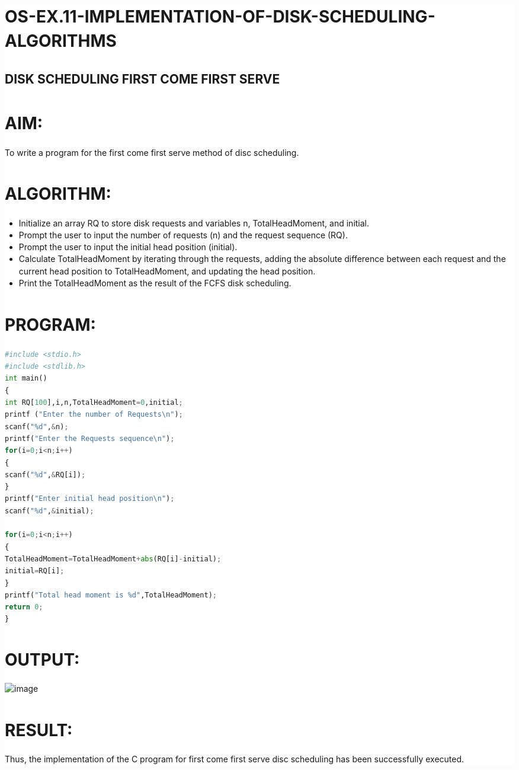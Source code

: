 # OS-EX.11-IMPLEMENTATION-OF-DISK-SCHEDULING-ALGORITHMS

## DISK SCHEDULING FIRST COME FIRST SERVE

# AIM:
To write a program for the first come first serve method of disc scheduling.
# ALGORITHM:
* Initialize an array RQ to store disk requests and variables n, TotalHeadMoment, and initial.
* Prompt the user to input the number of requests (n) and the request sequence (RQ).
* Prompt the user to input the initial head position (initial).
* Calculate TotalHeadMoment by iterating through the requests, adding the absolute difference between each request and the current head position to TotalHeadMoment, and updating the head position.
* Print the TotalHeadMoment as the result of the FCFS disk scheduling.
# PROGRAM:
```python
#include <stdio.h>
#include <stdlib.h>
int main()
{
int RQ[100],i,n,TotalHeadMoment=0,initial;
printf ("Enter the number of Requests\n");
scanf("%d",&n);
printf("Enter the Requests sequence\n");
for(i=0;i<n;i++)
{
scanf("%d",&RQ[i]);
}
printf("Enter initial head position\n");
scanf("%d",&initial);

for(i=0;i<n;i++)
{
TotalHeadMoment=TotalHeadMoment+abs(RQ[i]-initial);
initial=RQ[i];
}
printf("Total head moment is %d",TotalHeadMoment);
return 0;
}
```
# OUTPUT:
![image](https://github.com/Raja8334/OS-EX.11-IMPLEMENTATION-OF-DISK-SCHEDULING-ALGORITHMS/assets/120719634/d7a6ff9f-b311-47d1-aada-959df61128aa)


# RESULT:
Thus, the implementation of the C program for first come first serve disc scheduling has been successfully executed.
